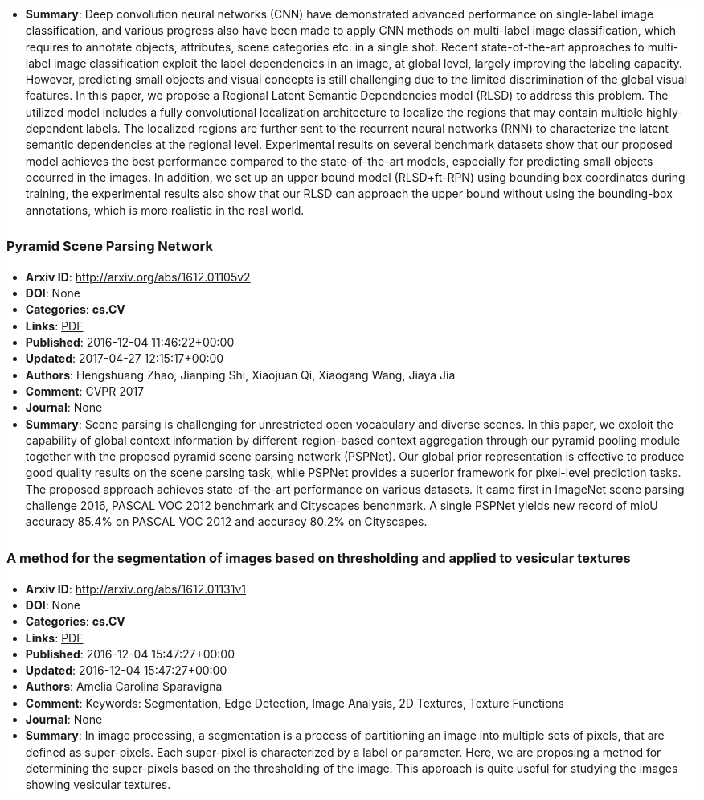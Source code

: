 - **Summary**: Deep convolution neural networks (CNN) have demonstrated advanced performance on single-label image classification, and various progress also have been made to apply CNN methods on multi-label image classification, which requires to annotate objects, attributes, scene categories etc. in a single shot. Recent state-of-the-art approaches to multi-label image classification exploit the label dependencies in an image, at global level, largely improving the labeling capacity. However, predicting small objects and visual concepts is still challenging due to the limited discrimination of the global visual features. In this paper, we propose a Regional Latent Semantic Dependencies model (RLSD) to address this problem. The utilized model includes a fully convolutional localization architecture to localize the regions that may contain multiple highly-dependent labels. The localized regions are further sent to the recurrent neural networks (RNN) to characterize the latent semantic dependencies at the regional level. Experimental results on several benchmark datasets show that our proposed model achieves the best performance compared to the state-of-the-art models, especially for predicting small objects occurred in the images. In addition, we set up an upper bound model (RLSD+ft-RPN) using bounding box coordinates during training, the experimental results also show that our RLSD can approach the upper bound without using the bounding-box annotations, which is more realistic in the real world.



### Pyramid Scene Parsing Network
- **Arxiv ID**: http://arxiv.org/abs/1612.01105v2
- **DOI**: None
- **Categories**: **cs.CV**
- **Links**: [PDF](http://arxiv.org/pdf/1612.01105v2)
- **Published**: 2016-12-04 11:46:22+00:00
- **Updated**: 2017-04-27 12:15:17+00:00
- **Authors**: Hengshuang Zhao, Jianping Shi, Xiaojuan Qi, Xiaogang Wang, Jiaya Jia
- **Comment**: CVPR 2017
- **Journal**: None
- **Summary**: Scene parsing is challenging for unrestricted open vocabulary and diverse scenes. In this paper, we exploit the capability of global context information by different-region-based context aggregation through our pyramid pooling module together with the proposed pyramid scene parsing network (PSPNet). Our global prior representation is effective to produce good quality results on the scene parsing task, while PSPNet provides a superior framework for pixel-level prediction tasks. The proposed approach achieves state-of-the-art performance on various datasets. It came first in ImageNet scene parsing challenge 2016, PASCAL VOC 2012 benchmark and Cityscapes benchmark. A single PSPNet yields new record of mIoU accuracy 85.4% on PASCAL VOC 2012 and accuracy 80.2% on Cityscapes.



### A method for the segmentation of images based on thresholding and applied to vesicular textures
- **Arxiv ID**: http://arxiv.org/abs/1612.01131v1
- **DOI**: None
- **Categories**: **cs.CV**
- **Links**: [PDF](http://arxiv.org/pdf/1612.01131v1)
- **Published**: 2016-12-04 15:47:27+00:00
- **Updated**: 2016-12-04 15:47:27+00:00
- **Authors**: Amelia Carolina Sparavigna
- **Comment**: Keywords: Segmentation, Edge Detection, Image Analysis, 2D Textures,
  Texture Functions
- **Journal**: None
- **Summary**: In image processing, a segmentation is a process of partitioning an image into multiple sets of pixels, that are defined as super-pixels. Each super-pixel is characterized by a label or parameter. Here, we are proposing a method for determining the super-pixels based on the thresholding of the image. This approach is quite useful for studying the images showing vesicular textures.
